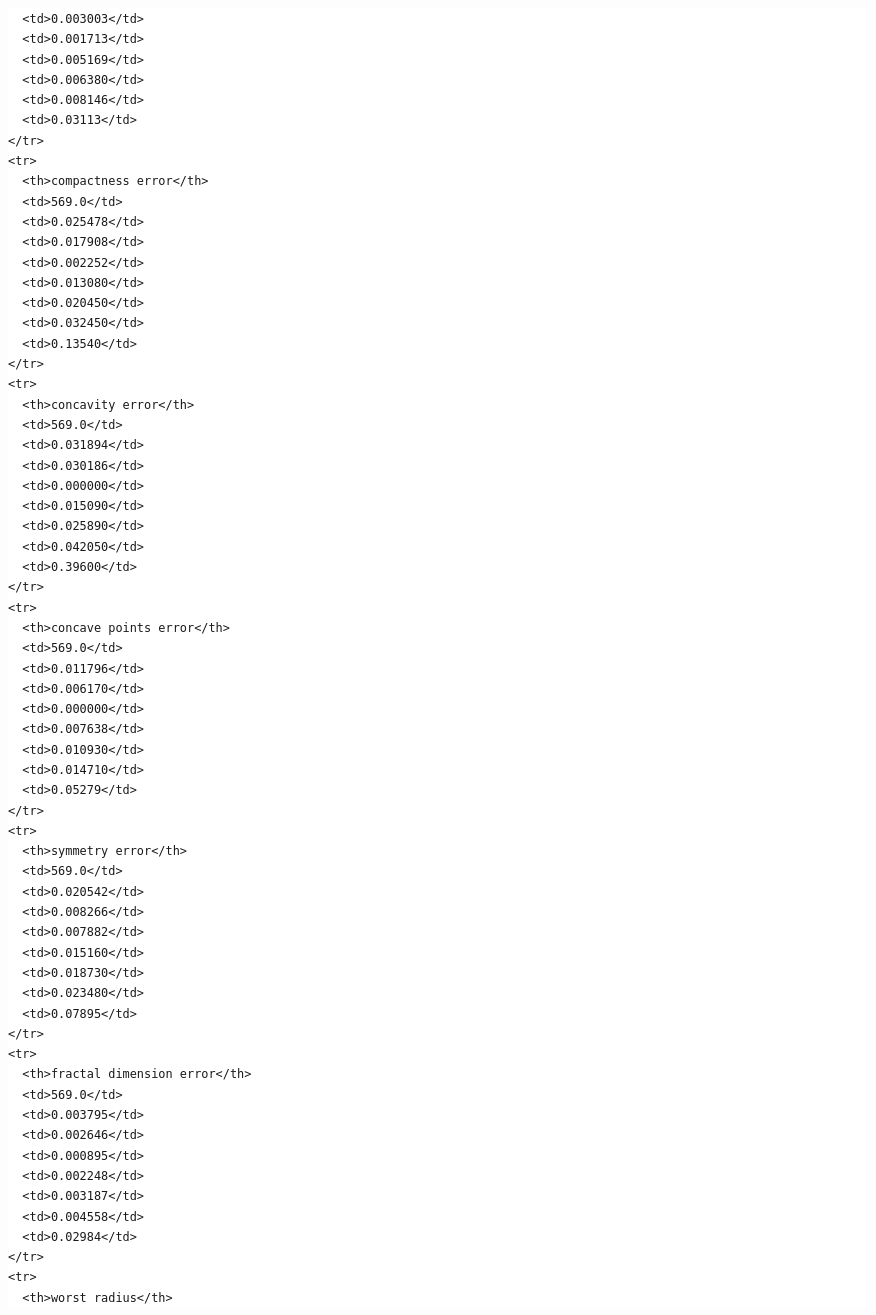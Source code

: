       <td>0.003003</td>
      <td>0.001713</td>
      <td>0.005169</td>
      <td>0.006380</td>
      <td>0.008146</td>
      <td>0.03113</td>
    </tr>
    <tr>
      <th>compactness error</th>
      <td>569.0</td>
      <td>0.025478</td>
      <td>0.017908</td>
      <td>0.002252</td>
      <td>0.013080</td>
      <td>0.020450</td>
      <td>0.032450</td>
      <td>0.13540</td>
    </tr>
    <tr>
      <th>concavity error</th>
      <td>569.0</td>
      <td>0.031894</td>
      <td>0.030186</td>
      <td>0.000000</td>
      <td>0.015090</td>
      <td>0.025890</td>
      <td>0.042050</td>
      <td>0.39600</td>
    </tr>
    <tr>
      <th>concave points error</th>
      <td>569.0</td>
      <td>0.011796</td>
      <td>0.006170</td>
      <td>0.000000</td>
      <td>0.007638</td>
      <td>0.010930</td>
      <td>0.014710</td>
      <td>0.05279</td>
    </tr>
    <tr>
      <th>symmetry error</th>
      <td>569.0</td>
      <td>0.020542</td>
      <td>0.008266</td>
      <td>0.007882</td>
      <td>0.015160</td>
      <td>0.018730</td>
      <td>0.023480</td>
      <td>0.07895</td>
    </tr>
    <tr>
      <th>fractal dimension error</th>
      <td>569.0</td>
      <td>0.003795</td>
      <td>0.002646</td>
      <td>0.000895</td>
      <td>0.002248</td>
      <td>0.003187</td>
      <td>0.004558</td>
      <td>0.02984</td>
    </tr>
    <tr>
      <th>worst radius</th>